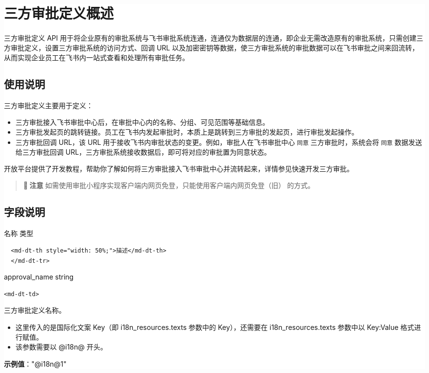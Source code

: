 # 三方审批定义概述

三方审批定义 API 用于将企业原有的审批系统与飞书审批系统连通，连通仅为数据层的连通，即企业无需改造原有的审批系统，只需创建三方审批定义，设置三方审批系统的访问方式、回调 URL 以及加密密钥等数据，使三方审批系统的审批数据可以在飞书审批之间来回流转，从而实现企业员工在飞书内一站式查看和处理所有审批任务。


## 使用说明

三方审批定义主要用于定义：

- 三方审批接入飞书审批中心后，在审批中心内的名称、分组、可见范围等基础信息。
- 三方审批发起页的跳转链接。员工在飞书内发起审批时，本质上是跳转到三方审批的发起页，进行审批发起操作。
- 三方审批回调 URL，该 URL 用于接收飞书内审批状态的变更。例如，审批人在飞书审批中心 `同意` 三方审批时，系统会将 `同意` 数据发送给三方审批回调 URL，三方审批系统接收数据后，即可将对应的审批置为同意状态。

开放平台提供了开发教程，帮助你了解如何将三方审批接入飞书审批中心并流转起来，详情参见快速开发三方审批。



> **📝 注意**
> 如需使用审批小程序实现客户端内网页免登，只能使用客户端内网页免登（旧） 的方式。



## 字段说明

<md-dt-table>
  <md-dt-thead>
      <md-dt-tr>
      <md-dt-th style="width: 30%;">名称</md-dt-th>
      <md-dt-th style="width: 20%;">类型</md-dt-th>

      <md-dt-th style="width: 50%;">描述</md-dt-th>
      </md-dt-tr>
  </md-dt-thead>
  <md-dt-tbody>
    <md-dt-tr level="0">
	<md-dt-td>
	approval_name
	</md-dt-td>
	<md-dt-td>
	string
	</md-dt-td>

	<md-dt-td>
		
三方审批定义名称。

- 这里传入的是国际化文案 Key（即 i18n_resources.texts 参数中的 Key），还需要在 i18n_resources.texts 参数中以 Key:Value 格式进行赋值。
- 该参数需要以 @i18n@ 开头。

**示例值**："@i18n@1"
	</md-dt-td>
</md-dt-tr>


